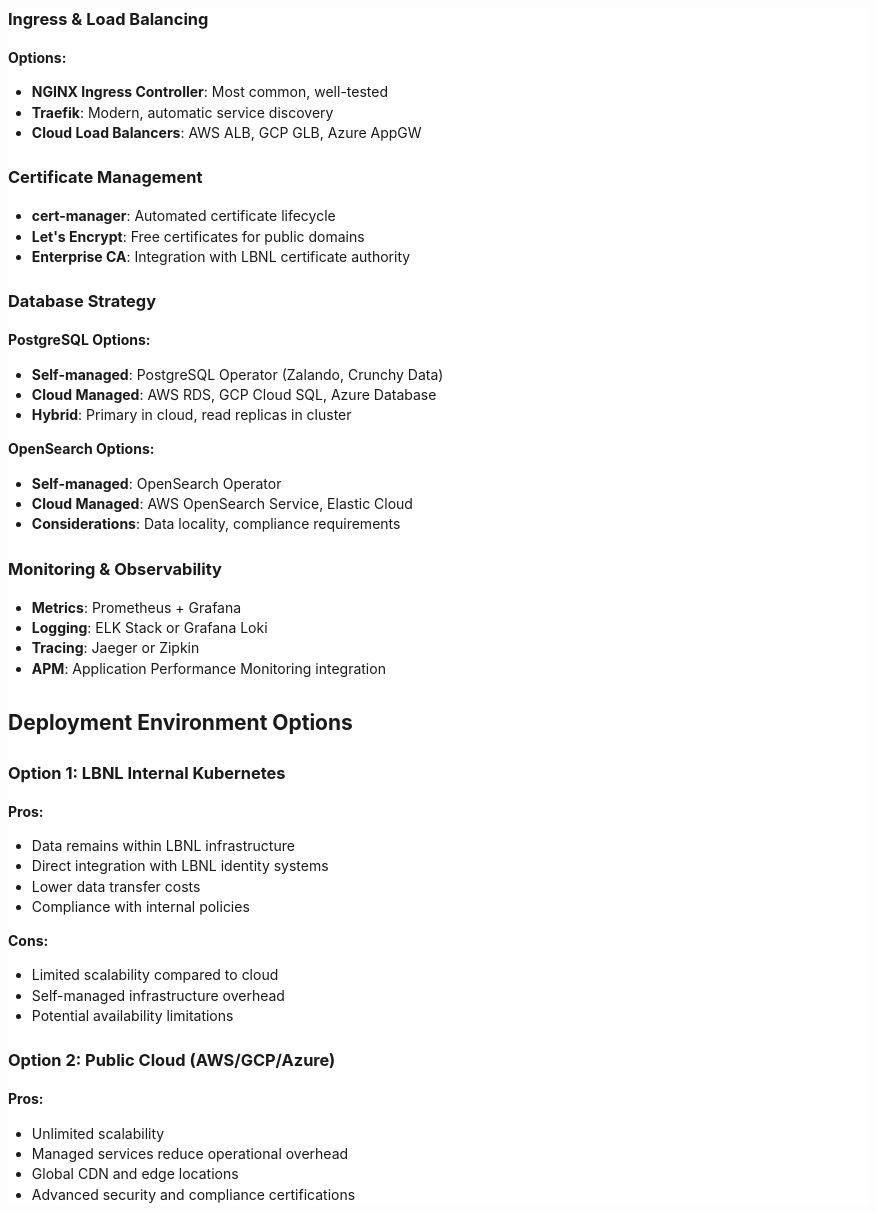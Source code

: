 ### Ingress & Load Balancing

**Options:**
- **NGINX Ingress Controller**: Most common, well-tested
- **Traefik**: Modern, automatic service discovery
- **Cloud Load Balancers**: AWS ALB, GCP GLB, Azure AppGW

### Certificate Management

- **cert-manager**: Automated certificate lifecycle
- **Let's Encrypt**: Free certificates for public domains
- **Enterprise CA**: Integration with LBNL certificate authority

### Database Strategy

**PostgreSQL Options:**
- **Self-managed**: PostgreSQL Operator (Zalando, Crunchy Data)
- **Cloud Managed**: AWS RDS, GCP Cloud SQL, Azure Database
- **Hybrid**: Primary in cloud, read replicas in cluster

**OpenSearch Options:**
- **Self-managed**: OpenSearch Operator
- **Cloud Managed**: AWS OpenSearch Service, Elastic Cloud
- **Considerations**: Data locality, compliance requirements

### Monitoring & Observability

- **Metrics**: Prometheus + Grafana
- **Logging**: ELK Stack or Grafana Loki
- **Tracing**: Jaeger or Zipkin
- **APM**: Application Performance Monitoring integration

## Deployment Environment Options

### Option 1: LBNL Internal Kubernetes

**Pros:**
- Data remains within LBNL infrastructure
- Direct integration with LBNL identity systems
- Lower data transfer costs
- Compliance with internal policies

**Cons:**
- Limited scalability compared to cloud
- Self-managed infrastructure overhead
- Potential availability limitations

### Option 2: Public Cloud (AWS/GCP/Azure)

**Pros:**
- Unlimited scalability
- Managed services reduce operational overhead
- Global CDN and edge locations
- Advanced security and compliance certifications
